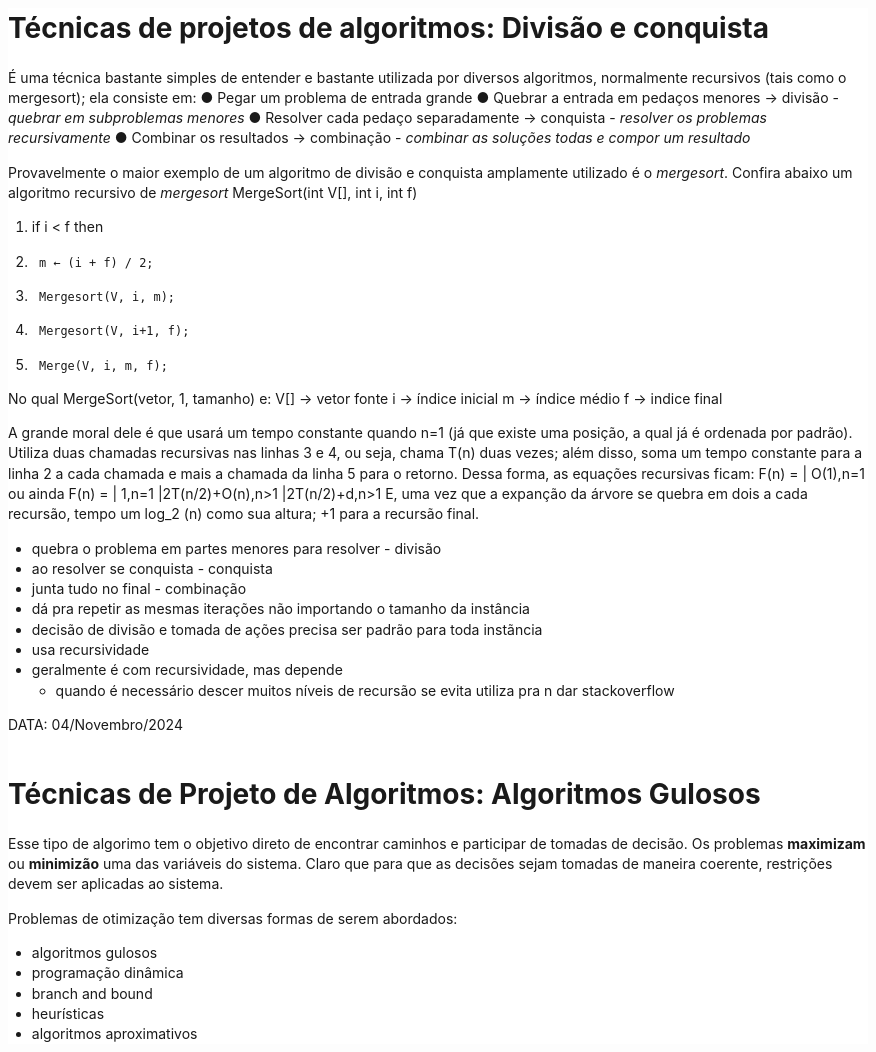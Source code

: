 # Técnicas de projetos de algoritmos: Divisão e conquista
É uma técnica bastante simples de entender e bastante utilizada por diversos algoritmos, normalmente recursivos (tais como o mergesort); ela consiste em:
● Pegar um problema de entrada grande
● Quebrar a entrada em pedaços menores → divisão - *quebrar em subproblemas menores*
● Resolver cada pedaço separadamente → conquista - *resolver os problemas recursivamente*
● Combinar os resultados → combinação - *combinar as soluções todas e compor um resultado*

Provavelmente o maior exemplo de um algoritmo de divisão e conquista amplamente utilizado é o *mergesort*.
Confira abaixo um algoritmo recursivo de *mergesort*
MergeSort(int V[], int i, int f)
1. if i < f then
2.      m ← (i + f) / 2;
3.      Mergesort(V, i, m);
4.      Mergesort(V, i+1, f);
5.      Merge(V, i, m, f);
No qual MergeSort(vetor, 1, tamanho) e:
V[] -> vetor fonte
i -> índice inicial
m -> índice médio
f -> indice final

A grande moral dele é que usará um tempo constante quando n=1 (já que existe uma posição, a qual já é ordenada por padrão).
Utiliza duas chamadas recursivas nas linhas 3 e 4, ou seja, chama T(n) duas vezes; além disso, soma um tempo constante para a linha 2 a cada chamada e mais a chamada da linha 5 para o retorno.
Dessa forma, as equações recursivas ficam:
F(n) = | O(1),n=1           ou ainda F(n) = | 1,n=1
       |2T(n/2)+O(n),n>1                    |2T(n/2)+d,n>1
E, uma vez que a expanção da árvore se quebra em dois a cada recursão, tempo um log_2 (n) como sua altura; +1 para a recursão final.


- quebra o problema em partes menores para resolver - divisão
- ao resolver se conquista - conquista
- junta tudo no final - combinação
- dá pra repetir as mesmas iterações não importando o tamanho da instância
- decisão de divisão e tomada de ações precisa ser padrão para toda instãncia
- usa recursividade
- geralmente é com recursividade, mas depende
    - quando é necessário descer muitos níveis de recursão se evita utiliza pra n dar stackoverflow

DATA: 04/Novembro/2024
# Técnicas de Projeto de Algoritmos: Algoritmos Gulosos
Esse tipo de algorimo tem o objetivo direto de encontrar caminhos e participar de tomadas de decisão. Os problemas **maximizam** ou **minimizão** uma das variáveis do sistema. Claro que para que as decisões sejam tomadas de maneira coerente, restrições devem ser aplicadas ao sistema. 

Problemas de otimização tem diversas formas de serem abordados:
- algoritmos gulosos
- programação dinâmica
- branch and bound
- heurísticas
- algoritmos aproximativos
